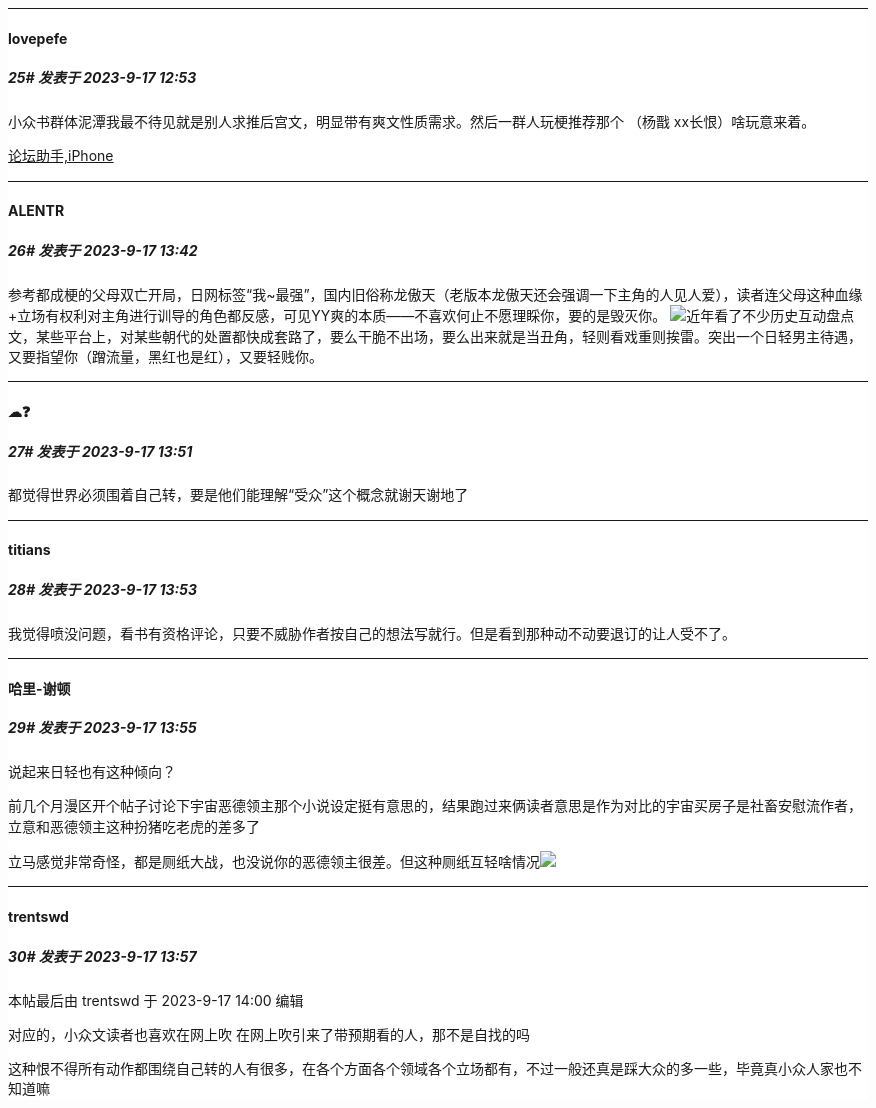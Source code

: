 *****

####  lovepefe  
##### 25#       发表于 2023-9-17 12:53

小众书群体泥潭我最不待见就是别人求推后宫文，明显带有爽文性质需求。然后一群人玩梗推荐那个 （杨戬 xx长恨）啥玩意来着。

[论坛助手,iPhone](https://bbs.saraba1st.com/2b/forum.php?mod=viewthread&amp;tid=2029836)

*****

####  ALENTR  
##### 26#       发表于 2023-9-17 13:42

参考都成梗的父母双亡开局，日网标签“我~最强”，国内旧俗称龙傲天（老版本龙傲天还会强调一下主角的人见人爱），读者连父母这种血缘+立场有权利对主角进行训导的角色都反感，可见YY爽的本质——不喜欢何止不愿理睬你，要的是毁灭你。
<img src="https://static.saraba1st.com/image/smiley/face2017/066.png" referrerpolicy="no-referrer">近年看了不少历史互动盘点文，某些平台上，对某些朝代的处置都快成套路了，要么干脆不出场，要么出来就是当丑角，轻则看戏重则挨雷。突出一个日轻男主待遇，又要指望你（蹭流量，黑红也是红），又要轻贱你。

*****

####  ☁❓  
##### 27#       发表于 2023-9-17 13:51

都觉得世界必须围着自己转，要是他们能理解“受众”这个概念就谢天谢地了

*****

####  titians  
##### 28#       发表于 2023-9-17 13:53

我觉得喷没问题，看书有资格评论，只要不威胁作者按自己的想法写就行。但是看到那种动不动要退订的让人受不了。

*****

####  哈里-谢顿  
##### 29#       发表于 2023-9-17 13:55

说起来日轻也有这种倾向？

前几个月漫区开个帖子讨论下宇宙恶德领主那个小说设定挺有意思的，结果跑过来俩读者意思是作为对比的宇宙买房子是社畜安慰流作者，立意和恶德领主这种扮猪吃老虎的差多了

立马感觉非常奇怪，都是厕纸大战，也没说你的恶德领主很差。但这种厕纸互轻啥情况<img src="https://static.saraba1st.com/image/smiley/face2017/001.png" referrerpolicy="no-referrer">

*****

####  trentswd  
##### 30#       发表于 2023-9-17 13:57

 本帖最后由 trentswd 于 2023-9-17 14:00 编辑 

对应的，小众文读者也喜欢在网上吹
在网上吹引来了带预期看的人，那不是自找的吗

这种恨不得所有动作都围绕自己转的人有很多，在各个方面各个领域各个立场都有，不过一般还真是踩大众的多一些，毕竟真小众人家也不知道嘛
